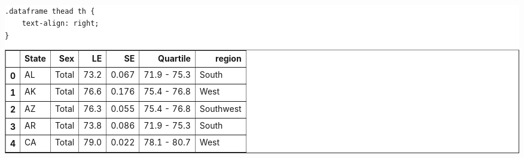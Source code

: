     .dataframe thead th {
        text-align: right;
    }
</style>
<table border="1" class="dataframe">
  <thead>
    <tr style="text-align: right;">
      <th></th>
      <th>State</th>
      <th>Sex</th>
      <th>LE</th>
      <th>SE</th>
      <th>Quartile</th>
      <th>region</th>
    </tr>
  </thead>
  <tbody>
    <tr>
      <th>0</th>
      <td>AL</td>
      <td>Total</td>
      <td>73.2</td>
      <td>0.067</td>
      <td>71.9 - 75.3</td>
      <td>South</td>
    </tr>
    <tr>
      <th>1</th>
      <td>AK</td>
      <td>Total</td>
      <td>76.6</td>
      <td>0.176</td>
      <td>75.4 - 76.8</td>
      <td>West</td>
    </tr>
    <tr>
      <th>2</th>
      <td>AZ</td>
      <td>Total</td>
      <td>76.3</td>
      <td>0.055</td>
      <td>75.4 - 76.8</td>
      <td>Southwest</td>
    </tr>
    <tr>
      <th>3</th>
      <td>AR</td>
      <td>Total</td>
      <td>73.8</td>
      <td>0.086</td>
      <td>71.9 - 75.3</td>
      <td>South</td>
    </tr>
    <tr>
      <th>4</th>
      <td>CA</td>
      <td>Total</td>
      <td>79.0</td>
      <td>0.022</td>
      <td>78.1 - 80.7</td>
      <td>West</td>
    </tr>
  </tbody>
</table>